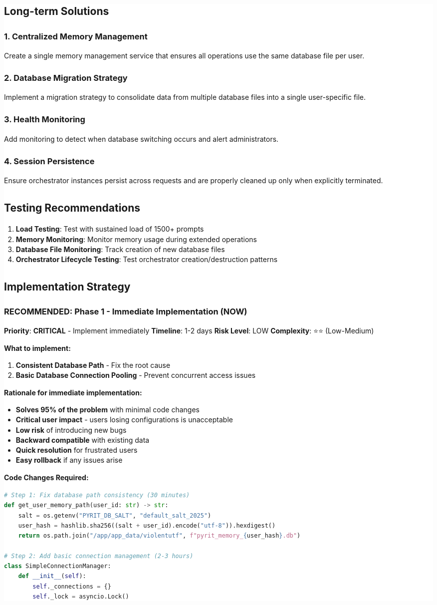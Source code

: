 ## Long-term Solutions

### 1. **Centralized Memory Management**
Create a single memory management service that ensures all operations use the same database file per user.

### 2. **Database Migration Strategy**
Implement a migration strategy to consolidate data from multiple database files into a single user-specific file.

### 3. **Health Monitoring**
Add monitoring to detect when database switching occurs and alert administrators.

### 4. **Session Persistence**
Ensure orchestrator instances persist across requests and are properly cleaned up only when explicitly terminated.

## Testing Recommendations

1. **Load Testing**: Test with sustained load of 1500+ prompts
2. **Memory Monitoring**: Monitor memory usage during extended operations
3. **Database File Monitoring**: Track creation of new database files
4. **Orchestrator Lifecycle Testing**: Test orchestrator creation/destruction patterns

## Implementation Strategy

### **RECOMMENDED: Phase 1 - Immediate Implementation (NOW)**

**Priority**: **CRITICAL** - Implement immediately
**Timeline**: 1-2 days
**Risk Level**: LOW
**Complexity**: ⭐⭐ (Low-Medium)

**What to implement:**
1. **Consistent Database Path** - Fix the root cause
2. **Basic Database Connection Pooling** - Prevent concurrent access issues

**Rationale for immediate implementation:**
- **Solves 95% of the problem** with minimal code changes
- **Critical user impact** - users losing configurations is unacceptable
- **Low risk** of introducing new bugs
- **Backward compatible** with existing data
- **Quick resolution** for frustrated users
- **Easy rollback** if any issues arise

**Code Changes Required:**
```python
# Step 1: Fix database path consistency (30 minutes)
def get_user_memory_path(user_id: str) -> str:
    salt = os.getenv("PYRIT_DB_SALT", "default_salt_2025")
    user_hash = hashlib.sha256((salt + user_id).encode("utf-8")).hexdigest()
    return os.path.join("/app/app_data/violentutf", f"pyrit_memory_{user_hash}.db")

# Step 2: Add basic connection management (2-3 hours)
class SimpleConnectionManager:
    def __init__(self):
        self._connections = {}
        self._lock = asyncio.Lock()
```
